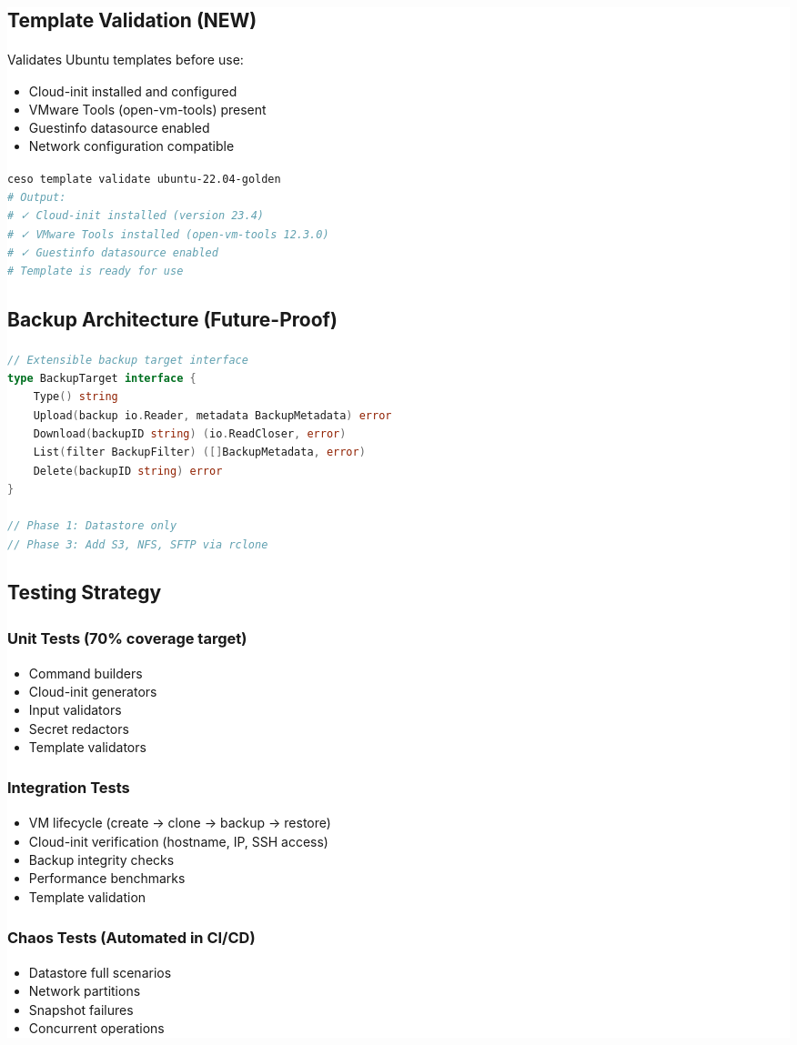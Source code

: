 ## Template Validation (NEW)

Validates Ubuntu templates before use:
- Cloud-init installed and configured
- VMware Tools (open-vm-tools) present
- Guestinfo datasource enabled
- Network configuration compatible

```bash
ceso template validate ubuntu-22.04-golden
# Output:
# ✓ Cloud-init installed (version 23.4)
# ✓ VMware Tools installed (open-vm-tools 12.3.0)
# ✓ Guestinfo datasource enabled
# Template is ready for use
```

## Backup Architecture (Future-Proof)

```go
// Extensible backup target interface
type BackupTarget interface {
    Type() string
    Upload(backup io.Reader, metadata BackupMetadata) error
    Download(backupID string) (io.ReadCloser, error)
    List(filter BackupFilter) ([]BackupMetadata, error)
    Delete(backupID string) error
}

// Phase 1: Datastore only
// Phase 3: Add S3, NFS, SFTP via rclone
```

## Testing Strategy

### Unit Tests (70% coverage target)
- Command builders
- Cloud-init generators
- Input validators
- Secret redactors
- Template validators

### Integration Tests
- VM lifecycle (create → clone → backup → restore)
- Cloud-init verification (hostname, IP, SSH access)
- Backup integrity checks
- Performance benchmarks
- Template validation

### Chaos Tests (Automated in CI/CD)
- Datastore full scenarios
- Network partitions
- Snapshot failures
- Concurrent operations
